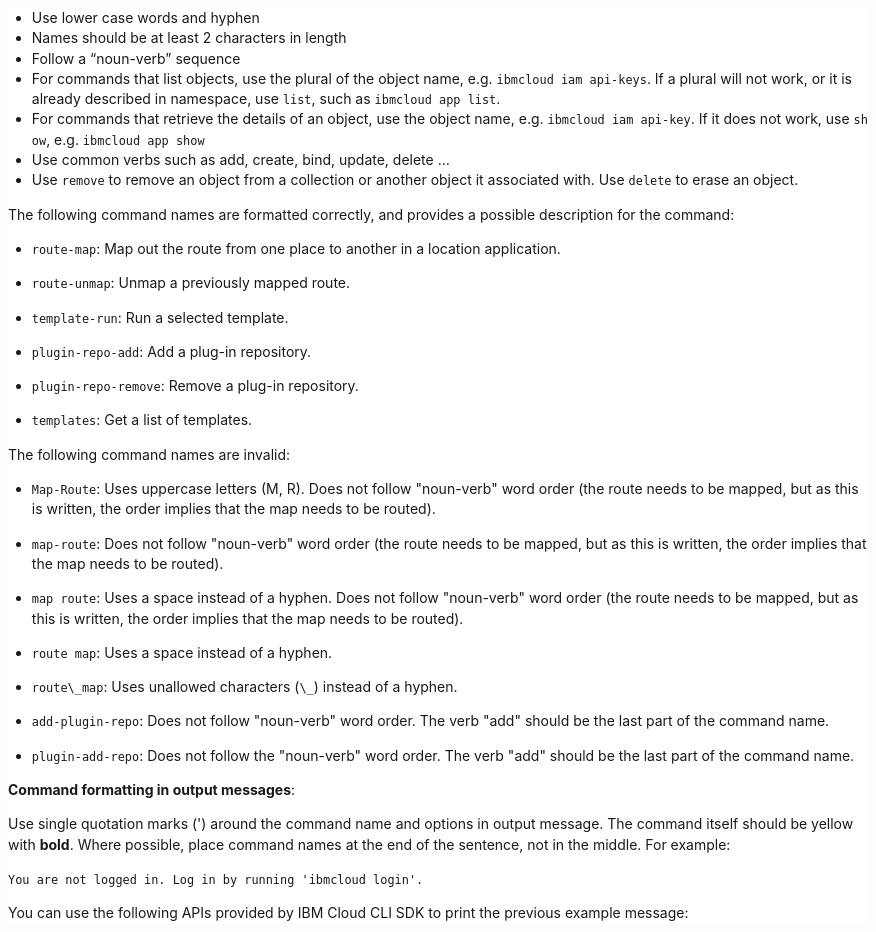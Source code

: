 - Use lower case words and hyphen
- Names should be at least 2 characters in length
- Follow a “noun-verb” sequence
- For commands that list objects, use the plural of the object name, e.g. `ibmcloud iam api-keys`. If a plural will not work, or it is already described in namespace, use `list`, such as `ibmcloud app list`.
- For commands that retrieve the details of an object, use the object name, e.g. `ibmcloud iam api-key`. If it does not work, use `show`, e.g. `ibmcloud app show`
- Use common verbs such as add, create, bind, update, delete …
- Use `remove` to remove an object from a collection or another object it associated with. Use `delete` to erase an object.

The following command names are formatted correctly, and provides a possible description for the command:

- `route-map`: Map out the route from one place to another in a location application.

- `route-unmap`: Unmap a previously mapped route.

- `template-run`: Run a selected template.

- `plugin-repo-add`: Add a plug-in repository.

- `plugin-repo-remove`: Remove a plug-in repository.

- `templates`: Get a list of templates.

The following command names are invalid:

- `Map-Route`: Uses uppercase letters (M, R). Does not follow "noun-verb" word order (the route needs to be mapped, but as this is written, the order implies that the map needs to be routed).

- `map-route`: Does not follow "noun-verb" word order (the route needs to be mapped, but as this is written, the order implies that the map needs to be routed).

- `map route`: Uses a space instead of a hyphen. Does not follow "noun-verb" word order (the route needs to be mapped, but as this is written, the order implies that the map needs to be routed).

- `route map`: Uses a space instead of a hyphen.

- `route\_map`: Uses unallowed characters (`\_`) instead of a hyphen.

- `add-plugin-repo`: Does not follow "noun-verb" word order. The verb "add" should be the last part of the command name.

- `plugin-add-repo`: Does not follow the "noun-verb" word order. The verb "add" should be the last part of the command name.


**Command formatting in output messages**:

Use single quotation marks (') around the command name and options in output message. The command itself should be yellow with **bold**.  Where possible, place command names at the end of the sentence, not in the middle. For example:

```
You are not logged in. Log in by running 'ibmcloud login'.
```

You can use the following APIs provided by IBM Cloud CLI SDK to print the previous example message:
